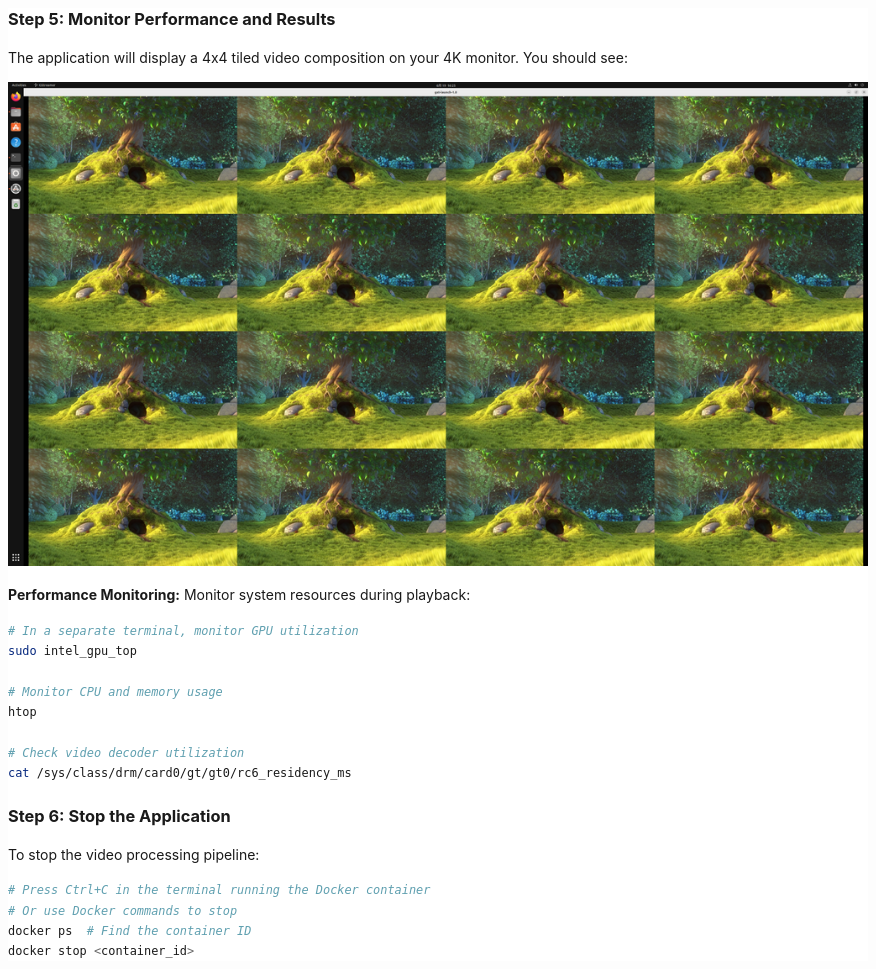 ### Step 5: Monitor Performance and Results

The application will display a 4x4 tiled video composition on your 4K monitor. You should see:

![4x4 Video Streaming Result](images/intel-edge-ai-box-4x4-video-streaming.png)

**Performance Monitoring:**
Monitor system resources during playback:

```bash
# In a separate terminal, monitor GPU utilization
sudo intel_gpu_top

# Monitor CPU and memory usage
htop

# Check video decoder utilization
cat /sys/class/drm/card0/gt/gt0/rc6_residency_ms
```


### Step 6: Stop the Application

To stop the video processing pipeline:

```bash
# Press Ctrl+C in the terminal running the Docker container
# Or use Docker commands to stop
docker ps  # Find the container ID
docker stop <container_id>
```
